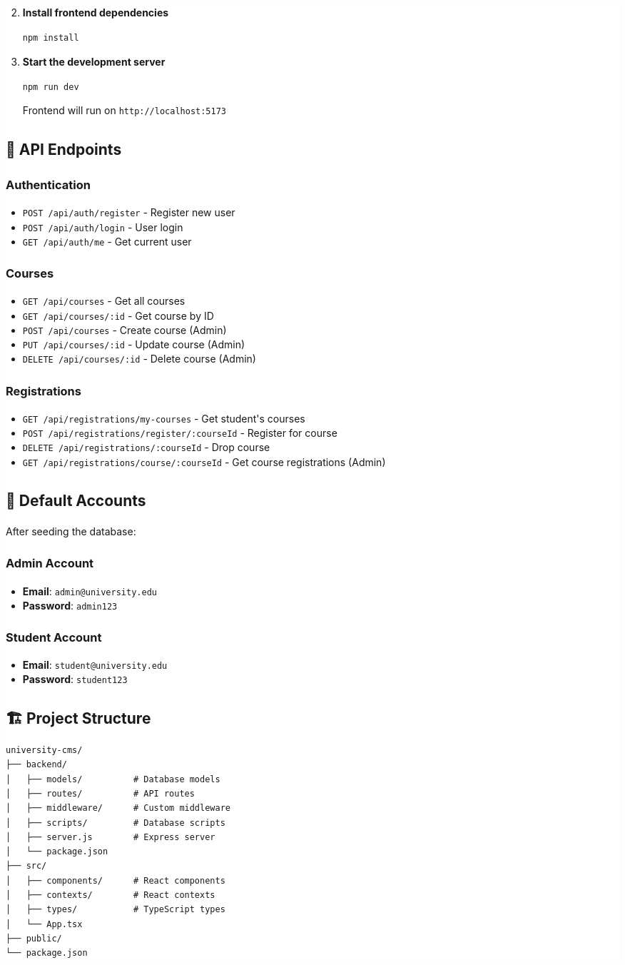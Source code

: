 2. **Install frontend dependencies**
   ```bash
   npm install
   ```

3. **Start the development server**
   ```bash
   npm run dev
   ```
   Frontend will run on `http://localhost:5173`

## 🔧 API Endpoints

### Authentication
- `POST /api/auth/register` - Register new user
- `POST /api/auth/login` - User login
- `GET /api/auth/me` - Get current user

### Courses
- `GET /api/courses` - Get all courses
- `GET /api/courses/:id` - Get course by ID
- `POST /api/courses` - Create course (Admin)
- `PUT /api/courses/:id` - Update course (Admin)
- `DELETE /api/courses/:id` - Delete course (Admin)

### Registrations
- `GET /api/registrations/my-courses` - Get student's courses
- `POST /api/registrations/register/:courseId` - Register for course
- `DELETE /api/registrations/:courseId` - Drop course
- `GET /api/registrations/course/:courseId` - Get course registrations (Admin)

## 👥 Default Accounts

After seeding the database:

### Admin Account
- **Email**: `admin@university.edu`
- **Password**: `admin123`

### Student Account
- **Email**: `student@university.edu`
- **Password**: `student123`

## 🏗️ Project Structure

```
university-cms/
├── backend/
│   ├── models/          # Database models
│   ├── routes/          # API routes
│   ├── middleware/      # Custom middleware
│   ├── scripts/         # Database scripts
│   ├── server.js        # Express server
│   └── package.json
├── src/
│   ├── components/      # React components
│   ├── contexts/        # React contexts
│   ├── types/           # TypeScript types
│   └── App.tsx
├── public/
└── package.json
```
